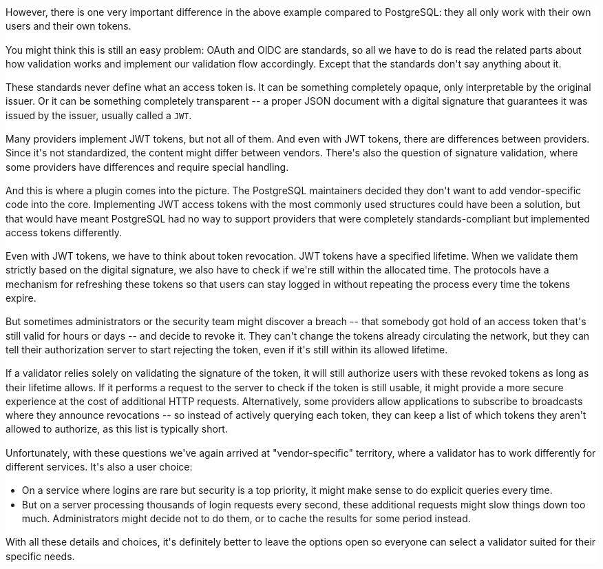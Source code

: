However, there is one very important difference in the above example compared to PostgreSQL:
they all only work with their own users and their own tokens.

You might think this is still an easy problem: OAuth and OIDC are standards, so all we have to do is read the related parts about how validation works and implement our validation flow accordingly.
Except that the standards don't say anything about it.

These standards never define what an access token is.
It can be something completely opaque, only interpretable by the original issuer.
Or it can be something completely transparent -- a proper JSON document with a digital signature that guarantees it was issued by the issuer, usually called a `JWT`.

Many providers implement JWT tokens, but not all of them.
And even with JWT tokens, there are differences between providers.
Since it's not standardized, the content might differ between vendors.
There's also the question of signature validation, where some providers have differences and require special handling.

And this is where a plugin comes into the picture.
The PostgreSQL maintainers decided they don't want to add vendor-specific code into the core.
Implementing JWT access tokens with the most commonly used structures could have been a solution, but that would have meant PostgreSQL had no way to support providers that were completely standards-compliant but implemented access tokens differently.

Even with JWT tokens, we have to think about token revocation.
JWT tokens have a specified lifetime.
When we validate them strictly based on the digital signature, we also have to check if we're still within the allocated time.
The protocols have a mechanism for refreshing these tokens so that users can stay logged in without repeating the process every time the tokens expire.

But sometimes administrators or the security team might discover a breach -- that somebody got hold of an access token that's still valid for hours or days -- and decide to revoke it.
They can't change the tokens already circulating the network, but they can tell their authorization server to start rejecting the token, even if it's still within its allowed lifetime.

If a validator relies solely on validating the signature of the token, it will still authorize users with these revoked tokens as long as their lifetime allows.
If it performs a request to the server to check if the token is still usable, it might provide a more secure experience at the cost of additional HTTP requests.
Alternatively, some providers allow applications to subscribe to broadcasts where they announce revocations -- so instead of actively querying each token, they can keep a list of which tokens they aren't allowed to authorize, as this list is typically short.

Unfortunately, with these questions we've again arrived at "vendor-specific" territory, where a validator has to work differently for different services.
It's also a user choice:

* On a service where logins are rare but security is a top priority, it might make sense to do explicit queries every time.
* But on a server processing thousands of login requests every second, these additional requests might slow things down too much. Administrators might decide not to do them, or to cache the results for some period instead.

With all these details and choices, it's definitely better to leave the options open so everyone can select a validator suited for their specific needs.

